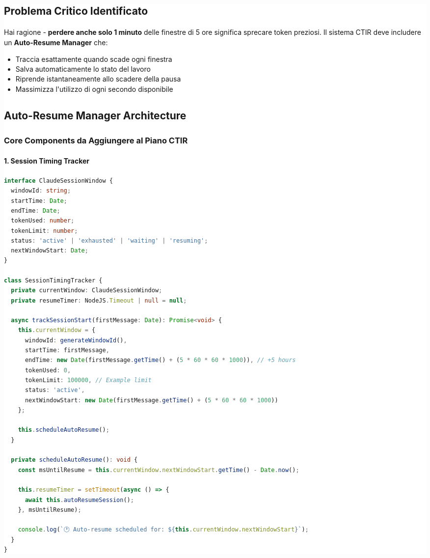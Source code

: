 ## Problema Critico Identificato

Hai ragione - **perdere anche solo 1 minuto** delle finestre di 5 ore significa sprecare token preziosi. Il sistema CTIR deve includere un **Auto-Resume Manager** che:

- Traccia esattamente quando scade ogni finestra
- Salva automaticamente lo stato del lavoro
- Riprende istantaneamente allo scadere della pausa
- Massimizza l'utilizzo di ogni secondo disponibile


## Auto-Resume Manager Architecture

### Core Components da Aggiungere al Piano CTIR

#### 1. Session Timing Tracker

```typescript
interface ClaudeSessionWindow {
  windowId: string;
  startTime: Date;
  endTime: Date;
  tokenUsed: number;
  tokenLimit: number;
  status: 'active' | 'exhausted' | 'waiting' | 'resuming';
  nextWindowStart: Date;
}

class SessionTimingTracker {
  private currentWindow: ClaudeSessionWindow;
  private resumeTimer: NodeJS.Timeout | null = null;
  
  async trackSessionStart(firstMessage: Date): Promise<void> {
    this.currentWindow = {
      windowId: generateWindowId(),
      startTime: firstMessage,
      endTime: new Date(firstMessage.getTime() + (5 * 60 * 60 * 1000)), // +5 hours
      tokenUsed: 0,
      tokenLimit: 100000, // Example limit
      status: 'active',
      nextWindowStart: new Date(firstMessage.getTime() + (5 * 60 * 60 * 1000))
    };
    
    this.scheduleAutoResume();
  }
  
  private scheduleAutoResume(): void {
    const msUntilResume = this.currentWindow.nextWindowStart.getTime() - Date.now();
    
    this.resumeTimer = setTimeout(async () => {
      await this.autoResumeSession();
    }, msUntilResume);
    
    console.log(`🕐 Auto-resume scheduled for: ${this.currentWindow.nextWindowStart}`);
  }
}
```

